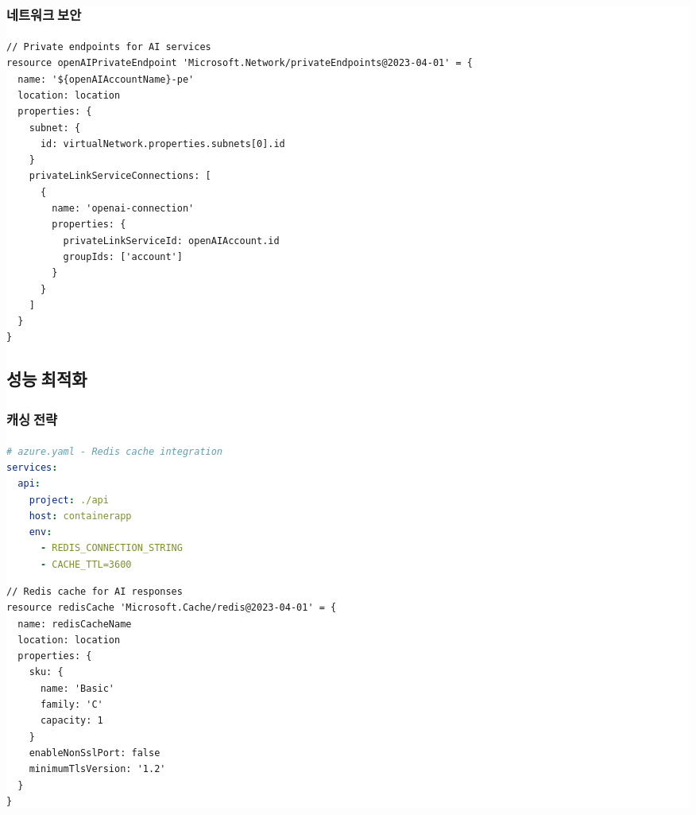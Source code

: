 ### 네트워크 보안

```bicep
// Private endpoints for AI services
resource openAIPrivateEndpoint 'Microsoft.Network/privateEndpoints@2023-04-01' = {
  name: '${openAIAccountName}-pe'
  location: location
  properties: {
    subnet: {
      id: virtualNetwork.properties.subnets[0].id
    }
    privateLinkServiceConnections: [
      {
        name: 'openai-connection'
        properties: {
          privateLinkServiceId: openAIAccount.id
          groupIds: ['account']
        }
      }
    ]
  }
}
```

## 성능 최적화

### 캐싱 전략

```yaml
# azure.yaml - Redis cache integration
services:
  api:
    project: ./api
    host: containerapp
    env:
      - REDIS_CONNECTION_STRING
      - CACHE_TTL=3600
```

```bicep
// Redis cache for AI responses
resource redisCache 'Microsoft.Cache/redis@2023-04-01' = {
  name: redisCacheName
  location: location
  properties: {
    sku: {
      name: 'Basic'
      family: 'C'
      capacity: 1
    }
    enableNonSslPort: false
    minimumTlsVersion: '1.2'
  }
}
```
